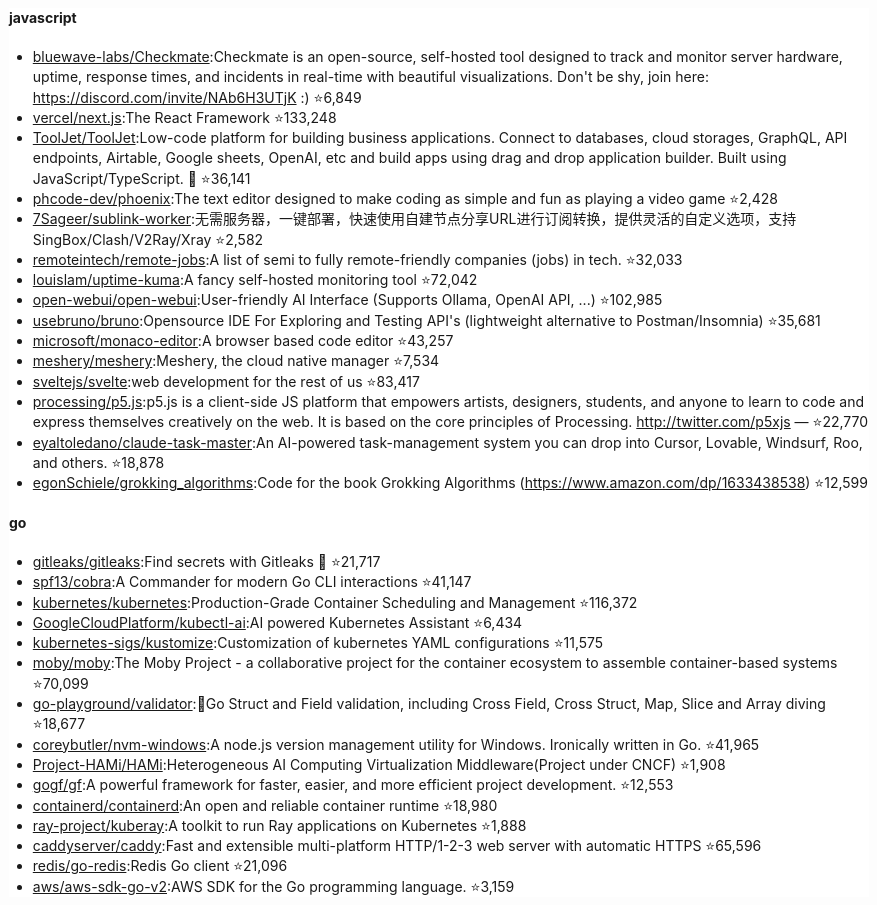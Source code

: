 #### javascript
* [bluewave-labs/Checkmate](https://github.com/bluewave-labs/Checkmate):Checkmate is an open-source, self-hosted tool designed to track and monitor server hardware, uptime, response times, and incidents in real-time with beautiful visualizations. Don't be shy, join here: https://discord.com/invite/NAb6H3UTjK :) ⭐6,849
* [vercel/next.js](https://github.com/vercel/next.js):The React Framework ⭐133,248
* [ToolJet/ToolJet](https://github.com/ToolJet/ToolJet):Low-code platform for building business applications. Connect to databases, cloud storages, GraphQL, API endpoints, Airtable, Google sheets, OpenAI, etc and build apps using drag and drop application builder. Built using JavaScript/TypeScript. 🚀 ⭐36,141
* [phcode-dev/phoenix](https://github.com/phcode-dev/phoenix):The text editor designed to make coding as simple and fun as playing a video game ⭐2,428
* [7Sageer/sublink-worker](https://github.com/7Sageer/sublink-worker):无需服务器，一键部署，快速使用自建节点分享URL进行订阅转换，提供灵活的自定义选项，支持SingBox/Clash/V2Ray/Xray ⭐2,582
* [remoteintech/remote-jobs](https://github.com/remoteintech/remote-jobs):A list of semi to fully remote-friendly companies (jobs) in tech. ⭐32,033
* [louislam/uptime-kuma](https://github.com/louislam/uptime-kuma):A fancy self-hosted monitoring tool ⭐72,042
* [open-webui/open-webui](https://github.com/open-webui/open-webui):User-friendly AI Interface (Supports Ollama, OpenAI API, ...) ⭐102,985
* [usebruno/bruno](https://github.com/usebruno/bruno):Opensource IDE For Exploring and Testing API's (lightweight alternative to Postman/Insomnia) ⭐35,681
* [microsoft/monaco-editor](https://github.com/microsoft/monaco-editor):A browser based code editor ⭐43,257
* [meshery/meshery](https://github.com/meshery/meshery):Meshery, the cloud native manager ⭐7,534
* [sveltejs/svelte](https://github.com/sveltejs/svelte):web development for the rest of us ⭐83,417
* [processing/p5.js](https://github.com/processing/p5.js):p5.js is a client-side JS platform that empowers artists, designers, students, and anyone to learn to code and express themselves creatively on the web. It is based on the core principles of Processing. http://twitter.com/p5xjs — ⭐22,770
* [eyaltoledano/claude-task-master](https://github.com/eyaltoledano/claude-task-master):An AI-powered task-management system you can drop into Cursor, Lovable, Windsurf, Roo, and others. ⭐18,878
* [egonSchiele/grokking_algorithms](https://github.com/egonSchiele/grokking_algorithms):Code for the book Grokking Algorithms (https://www.amazon.com/dp/1633438538) ⭐12,599

#### go
* [gitleaks/gitleaks](https://github.com/gitleaks/gitleaks):Find secrets with Gitleaks 🔑 ⭐21,717
* [spf13/cobra](https://github.com/spf13/cobra):A Commander for modern Go CLI interactions ⭐41,147
* [kubernetes/kubernetes](https://github.com/kubernetes/kubernetes):Production-Grade Container Scheduling and Management ⭐116,372
* [GoogleCloudPlatform/kubectl-ai](https://github.com/GoogleCloudPlatform/kubectl-ai):AI powered Kubernetes Assistant ⭐6,434
* [kubernetes-sigs/kustomize](https://github.com/kubernetes-sigs/kustomize):Customization of kubernetes YAML configurations ⭐11,575
* [moby/moby](https://github.com/moby/moby):The Moby Project - a collaborative project for the container ecosystem to assemble container-based systems ⭐70,099
* [go-playground/validator](https://github.com/go-playground/validator):💯Go Struct and Field validation, including Cross Field, Cross Struct, Map, Slice and Array diving ⭐18,677
* [coreybutler/nvm-windows](https://github.com/coreybutler/nvm-windows):A node.js version management utility for Windows. Ironically written in Go. ⭐41,965
* [Project-HAMi/HAMi](https://github.com/Project-HAMi/HAMi):Heterogeneous AI Computing Virtualization Middleware(Project under CNCF) ⭐1,908
* [gogf/gf](https://github.com/gogf/gf):A powerful framework for faster, easier, and more efficient project development. ⭐12,553
* [containerd/containerd](https://github.com/containerd/containerd):An open and reliable container runtime ⭐18,980
* [ray-project/kuberay](https://github.com/ray-project/kuberay):A toolkit to run Ray applications on Kubernetes ⭐1,888
* [caddyserver/caddy](https://github.com/caddyserver/caddy):Fast and extensible multi-platform HTTP/1-2-3 web server with automatic HTTPS ⭐65,596
* [redis/go-redis](https://github.com/redis/go-redis):Redis Go client ⭐21,096
* [aws/aws-sdk-go-v2](https://github.com/aws/aws-sdk-go-v2):AWS SDK for the Go programming language. ⭐3,159